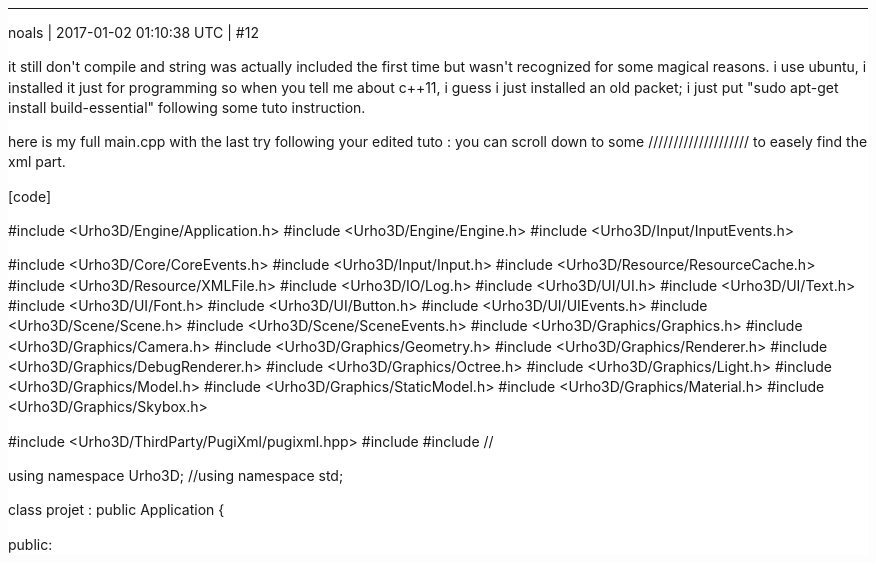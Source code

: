 -------------------------

noals | 2017-01-02 01:10:38 UTC | #12

it still don't compile and string was actually included the first time but wasn't recognized for some magical reasons.
i use ubuntu, i installed it just for programming so when you tell me about c++11, i guess i just installed an old packet; i just put "sudo apt-get install build-essential" following some tuto instruction.

here is my full main.cpp with the last try following your edited tuto :
you can scroll down to some //////////////////// to easely find the xml part.

[code]

#include <Urho3D/Engine/Application.h>
#include <Urho3D/Engine/Engine.h>
#include <Urho3D/Input/InputEvents.h>
 
#include <Urho3D/Core/CoreEvents.h>
#include <Urho3D/Input/Input.h>
#include <Urho3D/Resource/ResourceCache.h>
#include <Urho3D/Resource/XMLFile.h>
#include <Urho3D/IO/Log.h>
#include <Urho3D/UI/UI.h>
#include <Urho3D/UI/Text.h>
#include <Urho3D/UI/Font.h>
#include <Urho3D/UI/Button.h>
#include <Urho3D/UI/UIEvents.h>
#include <Urho3D/Scene/Scene.h>
#include <Urho3D/Scene/SceneEvents.h>
#include <Urho3D/Graphics/Graphics.h>
#include <Urho3D/Graphics/Camera.h>
#include <Urho3D/Graphics/Geometry.h>
#include <Urho3D/Graphics/Renderer.h>
#include <Urho3D/Graphics/DebugRenderer.h>
#include <Urho3D/Graphics/Octree.h>
#include <Urho3D/Graphics/Light.h>
#include <Urho3D/Graphics/Model.h>
#include <Urho3D/Graphics/StaticModel.h>
#include <Urho3D/Graphics/Material.h>
#include <Urho3D/Graphics/Skybox.h>


#include <Urho3D/ThirdParty/PugiXml/pugixml.hpp>
#include <string>
#include <iostream>  //


using namespace Urho3D;
//using namespace std;

class projet : public Application
{

public:
